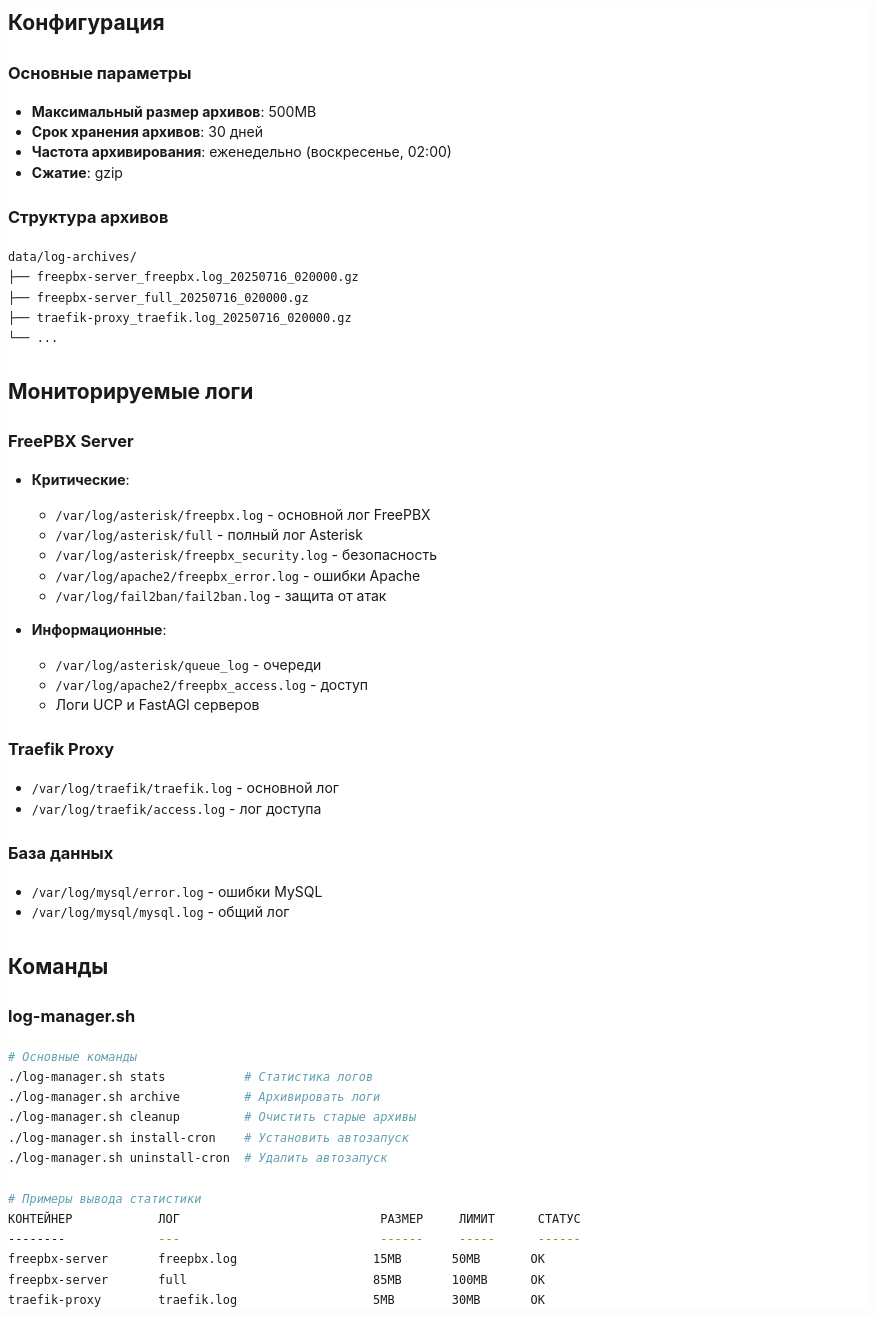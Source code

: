 ## Конфигурация

### Основные параметры
- **Максимальный размер архивов**: 500MB
- **Срок хранения архивов**: 30 дней
- **Частота архивирования**: еженедельно (воскресенье, 02:00)
- **Сжатие**: gzip

### Структура архивов
```
data/log-archives/
├── freepbx-server_freepbx.log_20250716_020000.gz
├── freepbx-server_full_20250716_020000.gz
├── traefik-proxy_traefik.log_20250716_020000.gz
└── ...
```

## Мониторируемые логи

### FreePBX Server
- **Критические**:
  - `/var/log/asterisk/freepbx.log` - основной лог FreePBX
  - `/var/log/asterisk/full` - полный лог Asterisk
  - `/var/log/asterisk/freepbx_security.log` - безопасность
  - `/var/log/apache2/freepbx_error.log` - ошибки Apache
  - `/var/log/fail2ban/fail2ban.log` - защита от атак

- **Информационные**:
  - `/var/log/asterisk/queue_log` - очереди
  - `/var/log/apache2/freepbx_access.log` - доступ
  - Логи UCP и FastAGI серверов

### Traefik Proxy
- `/var/log/traefik/traefik.log` - основной лог
- `/var/log/traefik/access.log` - лог доступа

### База данных
- `/var/log/mysql/error.log` - ошибки MySQL
- `/var/log/mysql/mysql.log` - общий лог

## Команды

### log-manager.sh
```bash
# Основные команды
./log-manager.sh stats           # Статистика логов
./log-manager.sh archive         # Архивировать логи
./log-manager.sh cleanup         # Очистить старые архивы
./log-manager.sh install-cron    # Установить автозапуск
./log-manager.sh uninstall-cron  # Удалить автозапуск

# Примеры вывода статистики
КОНТЕЙНЕР            ЛОГ                            РАЗМЕР     ЛИМИТ      СТАТУС    
--------             ---                            ------     -----      ------    
freepbx-server       freepbx.log                   15MB       50MB       OK        
freepbx-server       full                          85MB       100MB      OK        
traefik-proxy        traefik.log                   5MB        30MB       OK        
```
